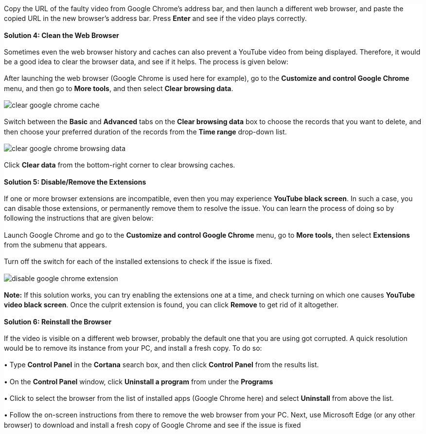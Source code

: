 Copy the URL of the faulty video from Google Chrome’s address bar, and then launch a different web browser, and paste the copied URL in the new browser’s address bar. Press **Enter** and see if the video plays correctly.

**Solution 4: Clean the Web Browser**

Sometimes even the web browser history and caches can also prevent a YouTube video from being displayed. Therefore, it would be a good idea to clear the browser data, and see if it helps. The process is given below:

After launching the web browser (Google Chrome is used here for example), go to the **Customize and control Google Chrome** menu, and then go to **More tools**, and then select **Clear browsing data**.

![clear google chrome cache](https://images.wondershare.com/filmora/article-images/clear-google-chrome-cache.jpg)

Switch between the **Basic** and **Advanced** tabs on the **Clear browsing data** box to choose the records that you want to delete, and then choose your preferred duration of the records from the **Time range** drop-down list.

![clear google chrome browsing data](https://images.wondershare.com/filmora/article-images/clear-browsing-data-chrome.jpg)

Click **Clear data** from the bottom-right corner to clear browsing caches.

**Solution 5: Disable/Remove the Extensions**

If one or more browser extensions are incompatible, even then you may experience **YouTube black screen**. In such a case, you can disable those extensions, or permanently remove them to resolve the issue. You can learn the process of doing so by following the instructions that are given below:

Launch Google Chrome and go to the **Customize and control Google Chrome** menu, go to **More tools,** then select **Extensions** from the submenu that appears.

Turn off the switch for each of the installed extensions to check if the issue is fixed.

![disable google chrome extension](https://images.wondershare.com/filmora/article-images/disable-google-chrome-extensions.jpg)

**Note:** If this solution works, you can try enabling the extensions one at a time, and check turning on which one causes **YouTube video black screen**. Once the culprit extension is found, you can click **Remove** to get rid of it altogether.

**Solution 6: Reinstall the Browser**

If the video is visible on a different web browser, probably the default one that you are using got corrupted. A quick resolution would be to remove its instance from your PC, and install a fresh copy. To do so:

• Type **Control Panel** in the **Cortana** search box, and then click **Control Panel** from the results list.

• On the **Control Panel** window, click **Uninstall a program** from under the **Programs**

• Click to select the browser from the list of installed apps (Google Chrome here) and select **Uninstall** from above the list.

• Follow the on-screen instructions from there to remove the web browser from your PC. Next, use Microsoft Edge (or any other browser) to download and install a fresh copy of Google Chrome and see if the issue is fixed
